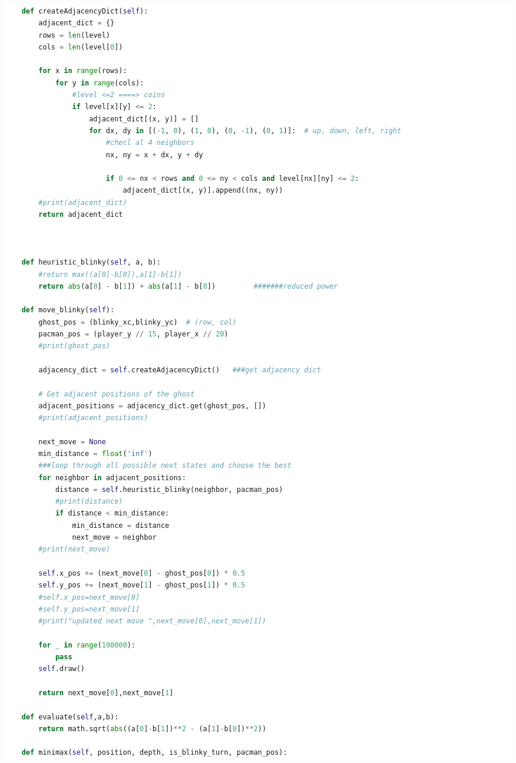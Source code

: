 ```python
    def createAdjacencyDict(self):
        adjacent_dict = {}
        rows = len(level)
        cols = len(level[0])
        
        for x in range(rows):
            for y in range(cols):
                #level <=2 ====> coins
                if level[x][y] <= 2:
                    adjacent_dict[(x, y)] = []
                    for dx, dy in [(-1, 0), (1, 0), (0, -1), (0, 1)]:  # up, down, left, right
                        #checl al 4 neighbors
                        nx, ny = x + dx, y + dy
                     
                        if 0 <= nx < rows and 0 <= ny < cols and level[nx][ny] <= 2:
                            adjacent_dict[(x, y)].append((nx, ny))
        #print(adjacent_dict)
        return adjacent_dict
    
    

    def heuristic_blinky(self, a, b):
        #return max((a[0]-b[0]),a[1]-b[1])
        return abs(a[0] - b[1]) + abs(a[1] - b[0])         #######reduced power

    def move_blinky(self):
        ghost_pos = (blinky_xc,blinky_yc)  # (row, col)
        pacman_pos = (player_y // 15, player_x // 20)
        #print(ghost_pos)

        adjacency_dict = self.createAdjacencyDict()   ###get adjacency dict

        # Get adjacent positions of the ghost
        adjacent_positions = adjacency_dict.get(ghost_pos, [])
        #print(adjacent_positions)

        next_move = None
        min_distance = float('inf') 
        ###loop through all possible next states and choose the best
        for neighbor in adjacent_positions:
            distance = self.heuristic_blinky(neighbor, pacman_pos)
            #print(distance)
            if distance < min_distance:
                min_distance = distance
                next_move = neighbor
        #print(next_move)
       
        self.x_pos += (next_move[0] - ghost_pos[0]) * 0.5 
        self.y_pos += (next_move[1] - ghost_pos[1]) * 0.5
        #self.x_pos=next_move[0]
        #self.y_pos=next_move[1]
        #print("updated next move ",next_move[0],next_move[1])

        for _ in range(100000):
            pass
        self.draw()
        
        return next_move[0],next_move[1]
    
    def evaluate(self,a,b):
        return math.sqrt(abs((a[0]-b[1])**2 - (a[1]-b[0])**2))
    
    def minimax(self, position, depth, is_blinky_turn, pacman_pos):
```